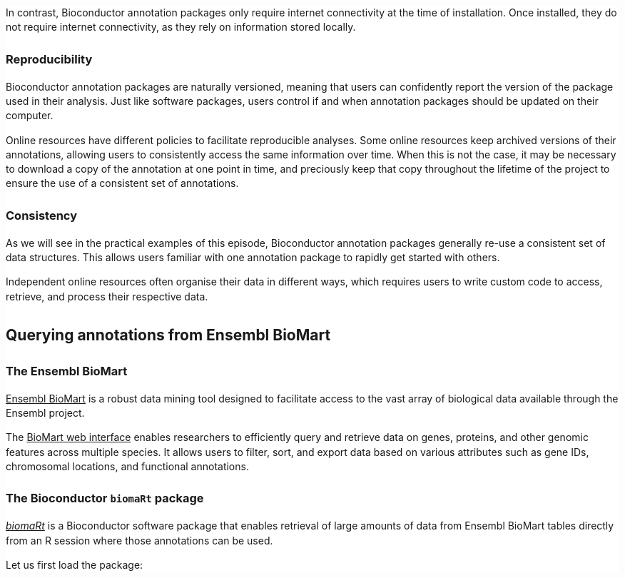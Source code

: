In contrast, Bioconductor annotation packages only require internet connectivity
at the time of installation.
Once installed, they do not require internet connectivity, as they rely on
information stored locally.

### Reproducibility

Bioconductor annotation packages are naturally versioned, meaning that users
can confidently report the version of the package used in their analysis.
Just like software packages, users control if and when annotation packages
should be updated on their computer.

Online resources have different policies to facilitate reproducible analyses.
Some online resources keep archived versions of their annotations, allowing
users to consistently access the same information over time.
When this is not the case, it may be necessary to download a copy of the
annotation at one point in time, and preciously keep that copy throughout
the lifetime of the project to ensure the use of a consistent set of
annotations.

### Consistency

As we will see in the practical examples of this episode,
Bioconductor annotation packages generally re-use a consistent set of data
structures.
This allows users familiar with one annotation package to rapidly get started
with others.

Independent online resources often organise their data in different ways,
which requires users to write custom code to access, retrieve, and process
their respective data.

## Querying annotations from Ensembl BioMart

### The Ensembl BioMart

[Ensembl BioMart][biomart-ensembl] is a robust data mining tool designed to
facilitate access to the vast array of biological data available through the
Ensembl project.

The [BioMart web interface][biomart-ensembl] enables researchers to efficiently
query and retrieve data on genes, proteins, and other genomic features
across multiple species.
It allows users to filter, sort, and export data based on various attributes
such as gene IDs, chromosomal locations, and functional annotations.

### The Bioconductor `biomaRt` package

*[biomaRt](https://bioconductor.org/packages/3.19/biomaRt)* is a Bioconductor software package that
enables retrieval of large amounts of data from Ensembl BioMart tables
directly from an R session where those annotations can be used.

Let us first load the package:


[biocviews]: https://www.bioconductor.org/packages/release/BiocViews.html
[biomart-ensembl]: https://www.ensembl.org/biomart/martview